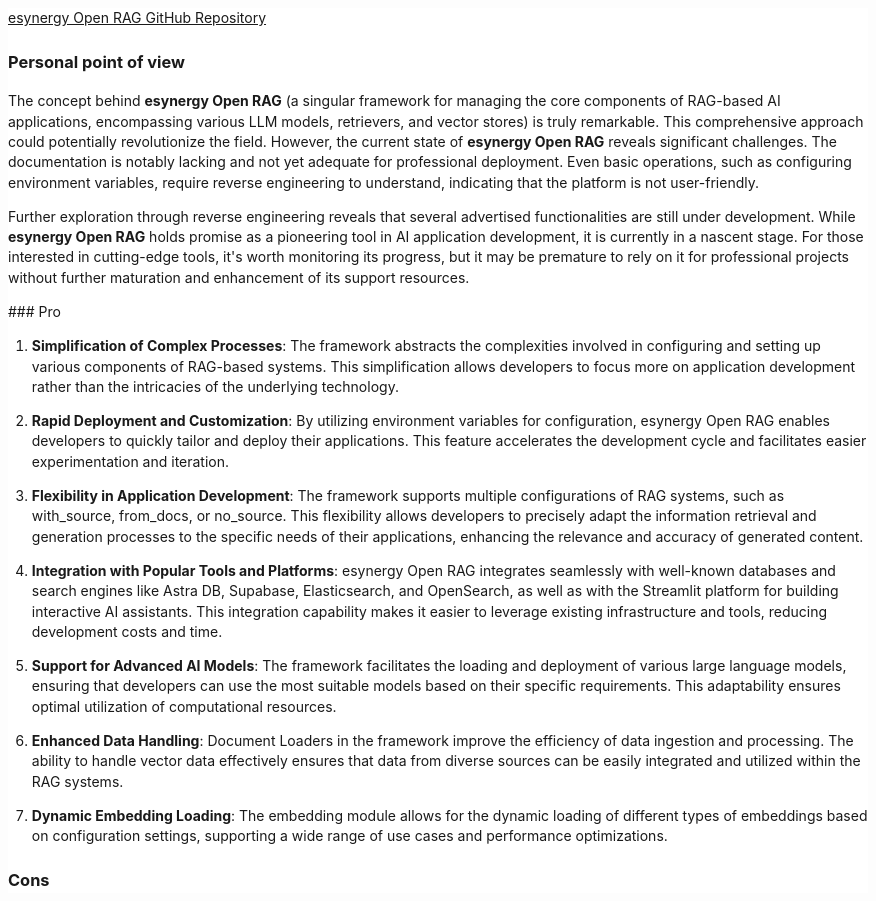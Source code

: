[esynergy Open RAG GitHub Repository](https://github.com/eSynergy-Solutions/esynergy-open-rag)


### Personal point of view

The concept behind **esynergy Open RAG** (a singular framework for managing the core components of RAG-based AI applications, encompassing various LLM models, retrievers, and vector stores) is truly remarkable. This comprehensive approach could potentially revolutionize the field. However, the current state of **esynergy Open RAG** reveals significant challenges. The documentation is notably lacking and not yet adequate for professional deployment. Even basic operations, such as configuring environment variables, require reverse engineering to understand, indicating that the platform is not user-friendly.

Further exploration through reverse engineering reveals that several advertised functionalities are still under development. While **esynergy Open RAG** holds promise as a pioneering tool in AI application development, it is currently in a nascent stage. For those interested in cutting-edge tools, it's worth monitoring its progress, but it may be premature to rely on it for professional projects without further maturation and enhancement of its support resources.

### Pro

1. **Simplification of Complex Processes**: The framework abstracts the complexities involved in configuring and setting up various components of RAG-based systems. This simplification allows developers to focus more on application development rather than the intricacies of the underlying technology.

2. **Rapid Deployment and Customization**: By utilizing environment variables for configuration, esynergy Open RAG enables developers to quickly tailor and deploy their applications. This feature accelerates the development cycle and facilitates easier experimentation and iteration.

3. **Flexibility in Application Development**: The framework supports multiple configurations of RAG systems, such as with_source, from_docs, or no_source. This flexibility allows developers to precisely adapt the information retrieval and generation processes to the specific needs of their applications, enhancing the relevance and accuracy of generated content.

4. **Integration with Popular Tools and Platforms**: esynergy Open RAG integrates seamlessly with well-known databases and search engines like Astra DB, Supabase, Elasticsearch, and OpenSearch, as well as with the Streamlit platform for building interactive AI assistants. This integration capability makes it easier to leverage existing infrastructure and tools, reducing development costs and time.

5. **Support for Advanced AI Models**: The framework facilitates the loading and deployment of various large language models, ensuring that developers can use the most suitable models based on their specific requirements. This adaptability ensures optimal utilization of computational resources.

6. **Enhanced Data Handling**: Document Loaders in the framework improve the efficiency of data ingestion and processing. The ability to handle vector data effectively ensures that data from diverse sources can be easily integrated and utilized within the RAG systems.

7. **Dynamic Embedding Loading**: The embedding module allows for the dynamic loading of different types of embeddings based on configuration settings, supporting a wide range of use cases and performance optimizations.


### Cons
